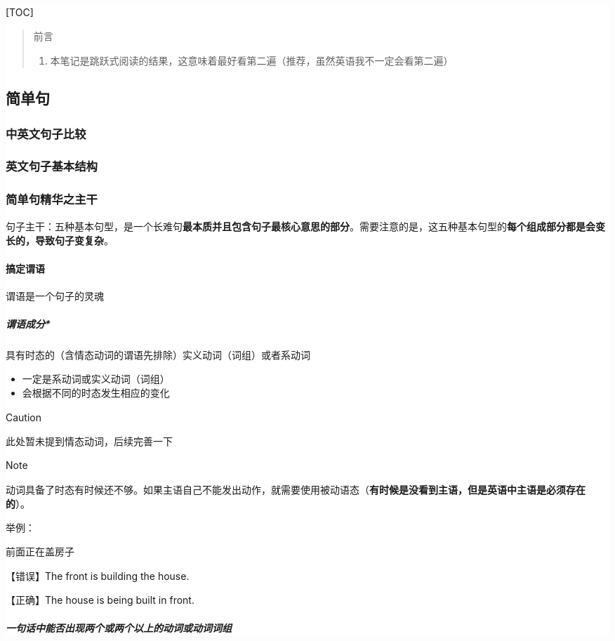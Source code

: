 [TOC]

> 前言
>
> 1. 本笔记是跳跃式阅读的结果，这意味着最好看第二遍（推荐，虽然英语我不一定会看第二遍）



## 简单句

### 中英文句子比较



### 英文句子基本结构





### 简单句精华之主干

句子主干：五种基本句型，是一个长难句**最本质并且包含句子最核心意思的部分**。需要注意的是，这五种基本句型的**每个组成部分都是会变长的，导致句子变复杂**。



#### 搞定谓语

谓语是一个句子的灵魂



##### 谓语成分\*

具有时态的（含情态动词的谓语先排除）实义动词（词组）或者系动词

- 一定是系动词或实义动词（词组）
- 会根据不同的时态发生相应的变化

> [!CAUTION]
>
> 此处暂未提到情态动词，后续完善一下



> [!NOTE]
>
> 动词具备了时态有时候还不够。如果主语自己不能发出动作，就需要使用被动语态（**有时候是没看到主语，但是英语中主语是必须存在的**）。
>
> 举例：
>
> 前面正在盖房子
>
> 【错误】The front is building the house.
>
> 【正确】The house is being built in front.



##### 一句话中能否出现两个或两个以上的动词或动词词组
